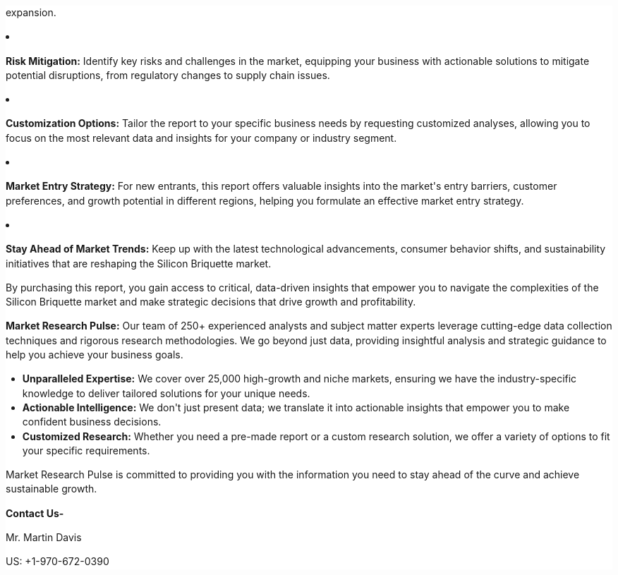 expansion.</p></li><li><p><strong>Risk Mitigation:</strong> Identify key risks and challenges in the market, equipping your business with actionable solutions to mitigate potential disruptions, from regulatory changes to supply chain issues.</p></li><li><p><strong>Customization Options:</strong> Tailor the report to your specific business needs by requesting customized analyses, allowing you to focus on the most relevant data and insights for your company or industry segment.</p></li><li><p><strong>Market Entry Strategy:</strong> For new entrants, this report offers valuable insights into the market's entry barriers, customer preferences, and growth potential in different regions, helping you formulate an effective market entry strategy.</p></li><li><p><strong>Stay Ahead of Market Trends:</strong> Keep up with the latest technological advancements, consumer behavior shifts, and sustainability initiatives that are reshaping the Silicon Briquette market.</p></li></ol><p>By purchasing this report, you gain access to critical, data-driven insights that empower you to navigate the complexities of the Silicon Briquette market and make strategic decisions that drive growth and profitability.</p><p><strong>Market Research Pulse:</strong>&nbsp;Our team of 250+ experienced analysts and subject matter experts leverage cutting-edge data collection techniques and rigorous research methodologies. We go beyond just data, providing insightful analysis and strategic guidance to help you achieve your business goals.</p><ul><li><strong>Unparalleled Expertise:</strong>&nbsp;We cover over 25,000 high-growth and niche markets, ensuring we have the industry-specific knowledge to deliver tailored solutions for your unique needs.</li><li><strong>Actionable Intelligence:</strong>&nbsp;We don't just present data; we translate it into actionable insights that empower you to make confident business decisions.</li><li><strong>Customized Research:</strong>&nbsp;Whether you need a pre-made report or a custom research solution, we offer a variety of options to fit your specific requirements.</li></ul><p>Market Research Pulse is committed to providing you with the information you need to stay ahead of the curve and achieve sustainable growth.</p><p><strong>Contact Us-</strong></p><p>Mr. Martin Davis</p><p>US: +1-970-672-0390</p>
